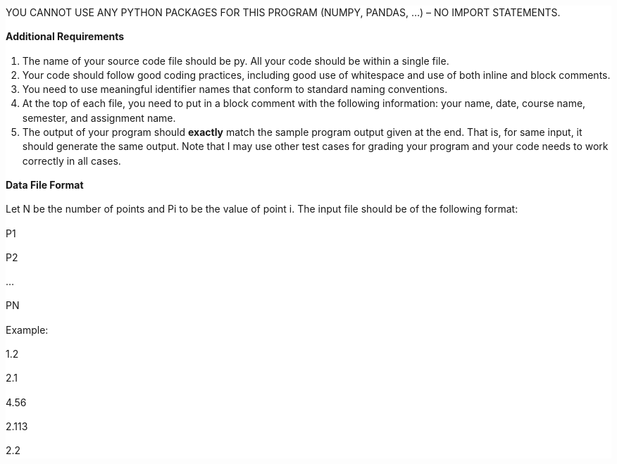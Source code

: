 </ol>




YOU CANNOT USE ANY PYTHON PACKAGES FOR THIS PROGRAM (NUMPY, PANDAS, …) – NO IMPORT STATEMENTS.




<strong>Additional Requirements</strong>

<ol>

 <li>The name of your source code file should be py. All your code should be within a single file.</li>

 <li>Your code should follow good coding practices, including good use of whitespace and use of both inline and block comments.</li>

 <li>You need to use meaningful identifier names that conform to standard naming conventions.</li>

 <li>At the top of each file, you need to put in a block comment with the following information: your name, date, course name, semester, and assignment name.</li>

 <li>The output of your program should <strong>exactly</strong> match the sample program output given at the end. That is, for same input, it should generate the same output. Note that I may use other test cases for grading your program and your code needs to work correctly in all cases.</li>

</ol>







<strong> </strong>

<strong>Data File Format</strong>

Let N be the number of points and Pi to be the value of point i. The input file should be of the following format:

P1

P2

…

PN




Example:

1.2

2.1

4.56

2.113

2.2


